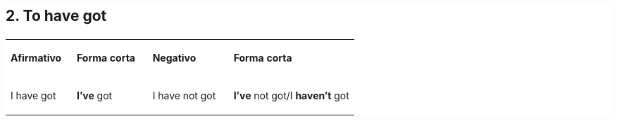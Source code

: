 ## 2\. To have got

<table>

<tbody>

<tr>

<td width="19%">

**Afirmativo**

</td>

<td>

**Forma corta**

</td>

<td>

**Negativo**

</td>

<td width="36%">

**Forma corta**

</td>

</tr>

<tr>

<td width="19%">

I have got

</td>

<td>

<u>[](I've%20got)</u>**I’ve** got

</td>

<td>

I have not got

</td>

<td width="36%">

<u>[](I've%20not%20got)</u>**I’ve** not got/I **haven’t** got

</td>

</tr>

<tr>
